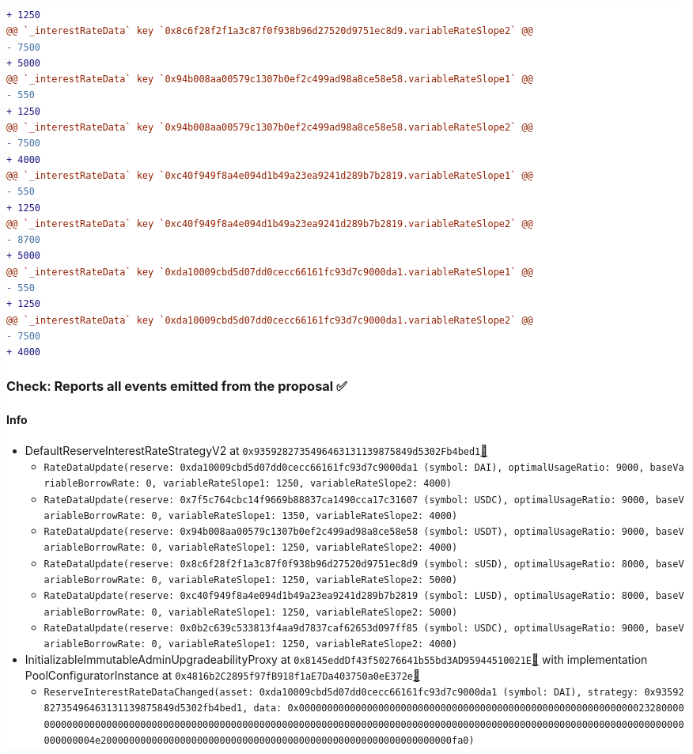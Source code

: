 ```diff
+ 1250
@@ `_interestRateData` key `0x8c6f28f2f1a3c87f0f938b96d27520d9751ec8d9.variableRateSlope2` @@
- 7500
+ 5000
@@ `_interestRateData` key `0x94b008aa00579c1307b0ef2c499ad98a8ce58e58.variableRateSlope1` @@
- 550
+ 1250
@@ `_interestRateData` key `0x94b008aa00579c1307b0ef2c499ad98a8ce58e58.variableRateSlope2` @@
- 7500
+ 4000
@@ `_interestRateData` key `0xc40f949f8a4e094d1b49a23ea9241d289b7b2819.variableRateSlope1` @@
- 550
+ 1250
@@ `_interestRateData` key `0xc40f949f8a4e094d1b49a23ea9241d289b7b2819.variableRateSlope2` @@
- 8700
+ 5000
@@ `_interestRateData` key `0xda10009cbd5d07dd0cecc66161fc93d7c9000da1.variableRateSlope1` @@
- 550
+ 1250
@@ `_interestRateData` key `0xda10009cbd5d07dd0cecc66161fc93d7c9000da1.variableRateSlope2` @@
- 7500
+ 4000
```


### Check: Reports all events emitted from the proposal :white_check_mark:

#### Info

- DefaultReserveInterestRateStrategyV2 at `0x9359282735496463131139875849d5302Fb4bed1`[:ghost:](https://github.com/bgd-labs/aave-address-book "AaveV3Optimism.ASSETS.DAI.INTEREST_RATE_STRATEGY, AaveV3Optimism.ASSETS.LINK.INTEREST_RATE_STRATEGY, AaveV3Optimism.ASSETS.USDC.INTEREST_RATE_STRATEGY, AaveV3Optimism.ASSETS.WBTC.INTEREST_RATE_STRATEGY, AaveV3Optimism.ASSETS.WETH.INTEREST_RATE_STRATEGY, AaveV3Optimism.ASSETS.USDT.INTEREST_RATE_STRATEGY, AaveV3Optimism.ASSETS.AAVE.INTEREST_RATE_STRATEGY, AaveV3Optimism.ASSETS.sUSD.INTEREST_RATE_STRATEGY, AaveV3Optimism.ASSETS.OP.INTEREST_RATE_STRATEGY, AaveV3Optimism.ASSETS.wstETH.INTEREST_RATE_STRATEGY, AaveV3Optimism.ASSETS.LUSD.INTEREST_RATE_STRATEGY, AaveV3Optimism.ASSETS.MAI.INTEREST_RATE_STRATEGY, AaveV3Optimism.ASSETS.rETH.INTEREST_RATE_STRATEGY, AaveV3Optimism.ASSETS.USDCn.INTEREST_RATE_STRATEGY")
  - `RateDataUpdate(reserve: 0xda10009cbd5d07dd0cecc66161fc93d7c9000da1 (symbol: DAI), optimalUsageRatio: 9000, baseVariableBorrowRate: 0, variableRateSlope1: 1250, variableRateSlope2: 4000)`
  - `RateDataUpdate(reserve: 0x7f5c764cbc14f9669b88837ca1490cca17c31607 (symbol: USDC), optimalUsageRatio: 9000, baseVariableBorrowRate: 0, variableRateSlope1: 1350, variableRateSlope2: 4000)`
  - `RateDataUpdate(reserve: 0x94b008aa00579c1307b0ef2c499ad98a8ce58e58 (symbol: USDT), optimalUsageRatio: 9000, baseVariableBorrowRate: 0, variableRateSlope1: 1250, variableRateSlope2: 4000)`
  - `RateDataUpdate(reserve: 0x8c6f28f2f1a3c87f0f938b96d27520d9751ec8d9 (symbol: sUSD), optimalUsageRatio: 8000, baseVariableBorrowRate: 0, variableRateSlope1: 1250, variableRateSlope2: 5000)`
  - `RateDataUpdate(reserve: 0xc40f949f8a4e094d1b49a23ea9241d289b7b2819 (symbol: LUSD), optimalUsageRatio: 8000, baseVariableBorrowRate: 0, variableRateSlope1: 1250, variableRateSlope2: 5000)`
  - `RateDataUpdate(reserve: 0x0b2c639c533813f4aa9d7837caf62653d097ff85 (symbol: USDC), optimalUsageRatio: 9000, baseVariableBorrowRate: 0, variableRateSlope1: 1250, variableRateSlope2: 4000)`
- InitializableImmutableAdminUpgradeabilityProxy at `0x8145eddDf43f50276641b55bd3AD95944510021E`[:ghost:](https://github.com/bgd-labs/aave-address-book "AaveV3Optimism.POOL_CONFIGURATOR") with implementation PoolConfiguratorInstance at `0x4816b2C2895f97fB918f1aE7Da403750a0eE372e`[:ghost:](https://github.com/bgd-labs/aave-address-book "AaveV3Optimism.POOL_CONFIGURATOR_IMPL")
  - `ReserveInterestRateDataChanged(asset: 0xda10009cbd5d07dd0cecc66161fc93d7c9000da1 (symbol: DAI), strategy: 0x9359282735496463131139875849d5302fb4bed1, data: 0x0000000000000000000000000000000000000000000000000000000000002328000000000000000000000000000000000000000000000000000000000000000000000000000000000000000000000000000000000000000000000000000004e20000000000000000000000000000000000000000000000000000000000000fa0)`